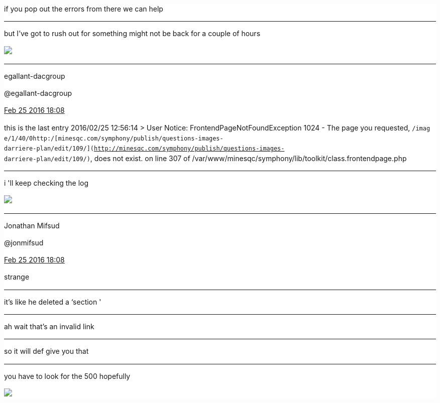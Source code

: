 if you pop out the errors from there we can help

____

but I’ve got to rush out for something might not be back for a couple of hours

![](https://avatars0.githubusercontent.com/u/7441910?v=3&s=30)

____

egallant-dacgroup

@egallant-dacgroup

[Feb 25 2016
18:08](https://gitter.im/symphonycms/symphony-2?at=56cf431a3567d6ad2fc440ec)

this is the last entry 2016/02/25 12:56:14 > User Notice:
FrontendPageNotFoundException 1024 - The page you requested,
<code>/image/1/40/0http:/[minesqc.com/symphony/publish/questions-images-
darriere-plan/edit/109/](http://minesqc.com/symphony/publish/questions-images-
darriere-plan/edit/109/)</code>, does not exist. on line 307 of
/var/www/minesqc/symphony/lib/toolkit/class.frontendpage.php

____

i 'll keep checking the log

![](https://avatars1.githubusercontent.com/u/859775?v=3&s=30)

____

Jonathan Mifsud

@jonmifsud

[Feb 25 2016
18:08](https://gitter.im/symphonycms/symphony-2?at=56cf433a2774691e68728faa)

strange

____

it’s like he deleted a ‘section '

____

ah wait that’s an invalid link

____

so it will def give you that

____

you have to look for the 500 hopefully

![](https://avatars0.githubusercontent.com/u/7441910?v=3&s=30)
